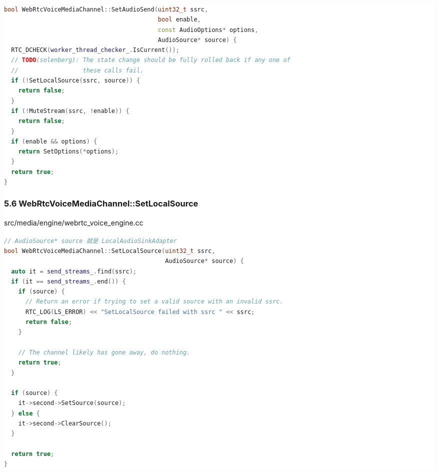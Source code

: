 ```cpp
bool WebRtcVoiceMediaChannel::SetAudioSend(uint32_t ssrc,
                                           bool enable,
                                           const AudioOptions* options,
                                           AudioSource* source) {
  RTC_DCHECK(worker_thread_checker_.IsCurrent());
  // TODO(solenberg): The state change should be fully rolled back if any one of
  //                  these calls fail.
  if (!SetLocalSource(ssrc, source)) {
    return false;
  }
  if (!MuteStream(ssrc, !enable)) {
    return false;
  }
  if (enable && options) {
    return SetOptions(*options);
  }
  return true;
}
```



### 5.6 WebRtcVoiceMediaChannel::SetLocalSource

src/media/engine/webrtc_voice_engine.cc

```cpp
// AudioSource* source 就是 LocalAudioSinkAdapter
bool WebRtcVoiceMediaChannel::SetLocalSource(uint32_t ssrc,
                                             AudioSource* source) {
  auto it = send_streams_.find(ssrc);
  if (it == send_streams_.end()) {
    if (source) {
      // Return an error if trying to set a valid source with an invalid ssrc.
      RTC_LOG(LS_ERROR) << "SetLocalSource failed with ssrc " << ssrc;
      return false;
    }

    // The channel likely has gone away, do nothing.
    return true;
  }

  if (source) {
    it->second->SetSource(source);
  } else {
    it->second->ClearSource();
  }

  return true;
}
```

